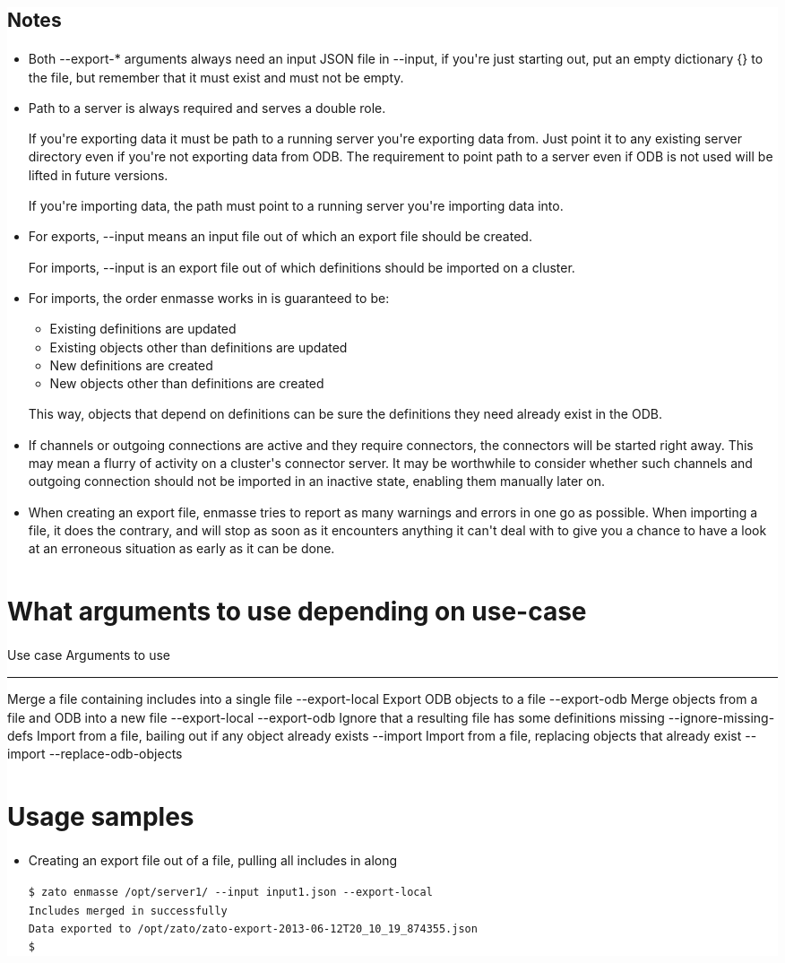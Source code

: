 Notes
-----

-   Both \--export-\* arguments always need an input JSON file in \--input, if you\'re
    just starting out, put an empty dictionary {} to the file, but remember that
    it must exist and must not be empty.

-   Path to a server is always required and serves a double role.

    If you\'re exporting data it must be path to a running
    server you\'re exporting data from. Just point it to any existing server directory even if you\'re
    not exporting data from ODB. The requirement to point path to a server even if
    ODB is not used will be lifted in future versions.

    If you\'re importing data, the path must point to a running server you\'re importing data into.

-   For exports, \--input means an input file out of which an export file should be created.

    For imports, \--input is an export file out of which definitions should be imported on a cluster.

-   For imports, the order enmasse works in is guaranteed to be:

    -   Existing definitions are updated
    -   Existing objects other than definitions are updated
    -   New definitions are created
    -   New objects other than definitions are created

    This way, objects that depend on definitions can be sure the definitions
    they need already exist in the ODB.

-   If channels or outgoing connections are active and they require connectors,
    the connectors will be started right away. This may mean a flurry of activity on a cluster\'s
    connector server. It may be worthwhile to consider whether such channels and outgoing
    connection should not be imported in an inactive state, enabling them manually later on.

-   When creating an export file, enmasse tries to report as many warnings and errors
    in one go as possible. When importing a file, it does the contrary, and will stop as soon
    as it encounters anything it can\'t deal with to give you a chance to have a look
    at an erroneous situation as early as it can be done.

What arguments to use depending on use-case
===========================================

  Use case                                                       Arguments to use
  -------------------------------------------------------------- ----------------------------------
  Merge a file containing includes into a single file            \--export-local
  Export ODB objects to a file                                   \--export-odb
  Merge objects from a file and ODB into a new file              \--export-local \--export-odb
  Ignore that a resulting file has some definitions missing      \--ignore-missing-defs
  Import from a file, bailing out if any object already exists   \--import
  Import from a file, replacing objects that already exist       \--import \--replace-odb-objects

Usage samples
=============

-   Creating an export file out of a file, pulling all includes in along

        $ zato enmasse /opt/server1/ --input input1.json --export-local
        Includes merged in successfully
        Data exported to /opt/zato/zato-export-2013-06-12T20_10_19_874355.json
        $
